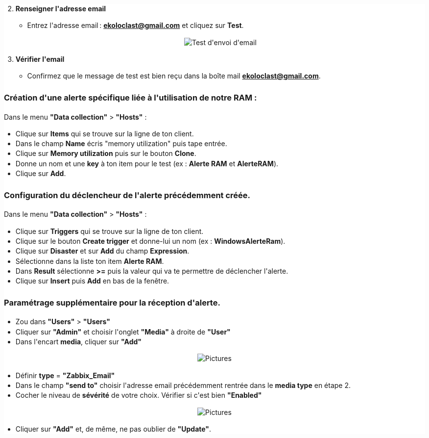 2. **Renseigner l'adresse email**  
   - Entrez l'adresse email : **ekoloclast@gmail.com** et cliquez sur **Test**.

   <p align="center">
     <img src="https://github.com/user-attachments/assets/eac6d1d6-7dc4-46b4-b68d-5168dede995b" alt="Test d'envoi d'email" width="600">
   </p>

3. **Vérifier l'email**  
   - Confirmez que le message de test est bien reçu dans la boîte mail **ekoloclast@gmail.com**.


### Création d'une alerte spécifique liée à l'utilisation de notre RAM :

Dans le menu **"Data collection"** > **"Hosts"** :

- Clique sur **Items** qui se trouve sur la ligne de ton client.
- Dans le champ **Name** écris "memory utilization" puis tape entrée.
- Clique sur **Memory utilization** puis sur le bouton **Clone**.
- Donne un nom et une **key** à ton item pour le test (ex : **Alerte RAM** et **AlerteRAM**).
- Clique sur **Add**.

### Configuration du déclencheur de l'alerte précédemment créée.

Dans le menu **"Data collection"** > **"Hosts"** :

- Clique sur **Triggers** qui se trouve sur la ligne de ton client.
- Clique sur le bouton **Create trigger** et donne-lui un nom (ex : **WindowsAlerteRam**).
- Clique sur **Disaster** et sur **Add** du champ **Expression**.
- Sélectionne dans la liste ton item **Alerte RAM**.
- Dans **Result** sélectionne **>=** puis la valeur qui va te permettre de déclencher l'alerte.
- Clique sur **Insert** puis **Add** en bas de la fenêtre.

### Paramétrage supplémentaire pour la réception d'alerte.

- Zou dans **"Users"** > **"Users"**
- Cliquer sur **"Admin"** et choisir l'onglet **"Media"** à droite de **"User"**
- Dans l'encart **media**, cliquer sur **"Add"**

<p align="center">
<img src="https://github.com/WildCodeSchool/TSSR-2409-VERT-P3-G3-build-your-infra/blob/main/Ressources/Pictures/ConfigureZBX/Zbx_Users_Users.png" alt="Pictures" width="700" >
</p>

- Définir **type** = **"Zabbix_Email"**
- Dans le champ **"send to"** choisir l'adresse email précédemment rentrée dans le **media type** en étape 2.
- Cocher le niveau de **sévérité** de votre choix. Vérifier si c'est bien **"Enabled"**

<p align="center">
<img src="https://github.com/WildCodeSchool/TSSR-2409-VERT-P3-G3-build-your-infra/blob/main/Ressources/Pictures/ConfigureZBX/Zbx_levelseverite.png" alt="Pictures" width="700" >
</p>

- Cliquer sur **"Add"** et, de même, ne pas oublier de **"Update"**.
